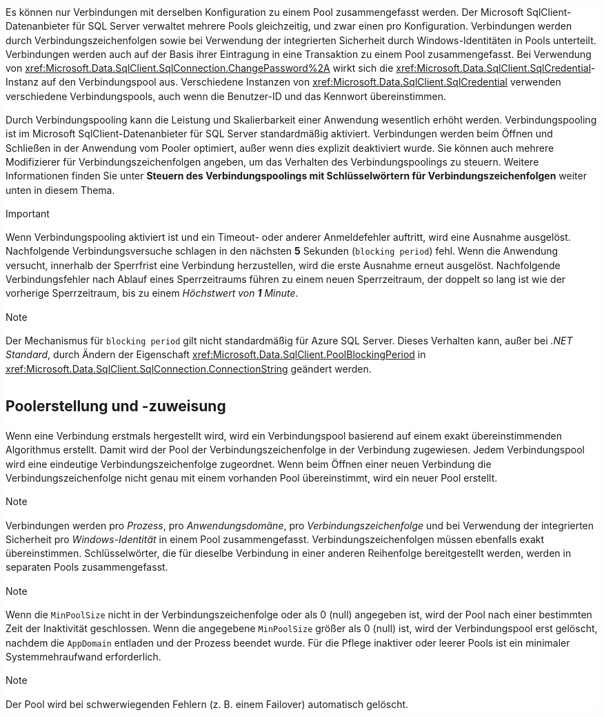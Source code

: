Es können nur Verbindungen mit derselben Konfiguration zu einem Pool zusammengefasst werden. Der Microsoft SqlClient-Datenanbieter für SQL Server verwaltet mehrere Pools gleichzeitig, und zwar einen pro Konfiguration. Verbindungen werden durch Verbindungszeichenfolgen sowie bei Verwendung der integrierten Sicherheit durch Windows-Identitäten in Pools unterteilt. Verbindungen werden auch auf der Basis ihrer Eintragung in eine Transaktion zu einem Pool zusammengefasst. Bei Verwendung von <xref:Microsoft.Data.SqlClient.SqlConnection.ChangePassword%2A> wirkt sich die <xref:Microsoft.Data.SqlClient.SqlCredential>-Instanz auf den Verbindungspool aus. Verschiedene Instanzen von <xref:Microsoft.Data.SqlClient.SqlCredential> verwenden verschiedene Verbindungspools, auch wenn die Benutzer-ID und das Kennwort übereinstimmen.

Durch Verbindungspooling kann die Leistung und Skalierbarkeit einer Anwendung wesentlich erhöht werden. Verbindungspooling ist im Microsoft SqlClient-Datenanbieter für SQL Server standardmäßig aktiviert. Verbindungen werden beim Öffnen und Schließen in der Anwendung vom Pooler optimiert, außer wenn dies explizit deaktiviert wurde. Sie können auch mehrere Modifizierer für Verbindungszeichenfolgen angeben, um das Verhalten des Verbindungspoolings zu steuern. Weitere Informationen finden Sie unter **Steuern des Verbindungspoolings mit Schlüsselwörtern für Verbindungszeichenfolgen** weiter unten in diesem Thema.

> [!IMPORTANT]
> Wenn Verbindungspooling aktiviert ist und ein Timeout- oder anderer Anmeldefehler auftritt, wird eine Ausnahme ausgelöst. Nachfolgende Verbindungsversuche schlagen in den nächsten **5** Sekunden (`blocking period`) fehl. Wenn die Anwendung versucht, innerhalb der Sperrfrist eine Verbindung herzustellen, wird die erste Ausnahme erneut ausgelöst. Nachfolgende Verbindungsfehler nach Ablauf eines Sperrzeitraums führen zu einem neuen Sperrzeitraum, der doppelt so lang ist wie der vorherige Sperrzeitraum, bis zu einem *Höchstwert von **1** Minute*.

> [!NOTE]
> Der Mechanismus für `blocking period` gilt nicht standardmäßig für Azure SQL Server. Dieses Verhalten kann, außer bei *.NET Standard*, durch Ändern der Eigenschaft <xref:Microsoft.Data.SqlClient.PoolBlockingPeriod> in <xref:Microsoft.Data.SqlClient.SqlConnection.ConnectionString> geändert werden.

## <a name="pool-creation-and-assignment"></a>Poolerstellung und -zuweisung

Wenn eine Verbindung erstmals hergestellt wird, wird ein Verbindungspool basierend auf einem exakt übereinstimmenden Algorithmus erstellt. Damit wird der Pool der Verbindungszeichenfolge in der Verbindung zugewiesen. Jedem Verbindungspool wird eine eindeutige Verbindungszeichenfolge zugeordnet. Wenn beim Öffnen einer neuen Verbindung die Verbindungszeichenfolge nicht genau mit einem vorhanden Pool übereinstimmt, wird ein neuer Pool erstellt.

> [!NOTE]
> Verbindungen werden pro _Prozess_, pro _Anwendungsdomäne_, pro _Verbindungszeichenfolge_ und bei Verwendung der integrierten Sicherheit pro _Windows-Identität_ in einem Pool zusammengefasst. Verbindungszeichenfolgen müssen ebenfalls exakt übereinstimmen. Schlüsselwörter, die für dieselbe Verbindung in einer anderen Reihenfolge bereitgestellt werden, werden in separaten Pools zusammengefasst.

> [!NOTE]
> Wenn die `MinPoolSize` nicht in der Verbindungszeichenfolge oder als 0 (null) angegeben ist, wird der Pool nach einer bestimmten Zeit der Inaktivität geschlossen. Wenn die angegebene `MinPoolSize` größer als 0 (null) ist, wird der Verbindungspool erst gelöscht, nachdem die `AppDomain` entladen und der Prozess beendet wurde. Für die Pflege inaktiver oder leerer Pools ist ein minimaler Systemmehraufwand erforderlich.

> [!NOTE]
> Der Pool wird bei schwerwiegenden Fehlern (z. B. einem Failover) automatisch gelöscht.
